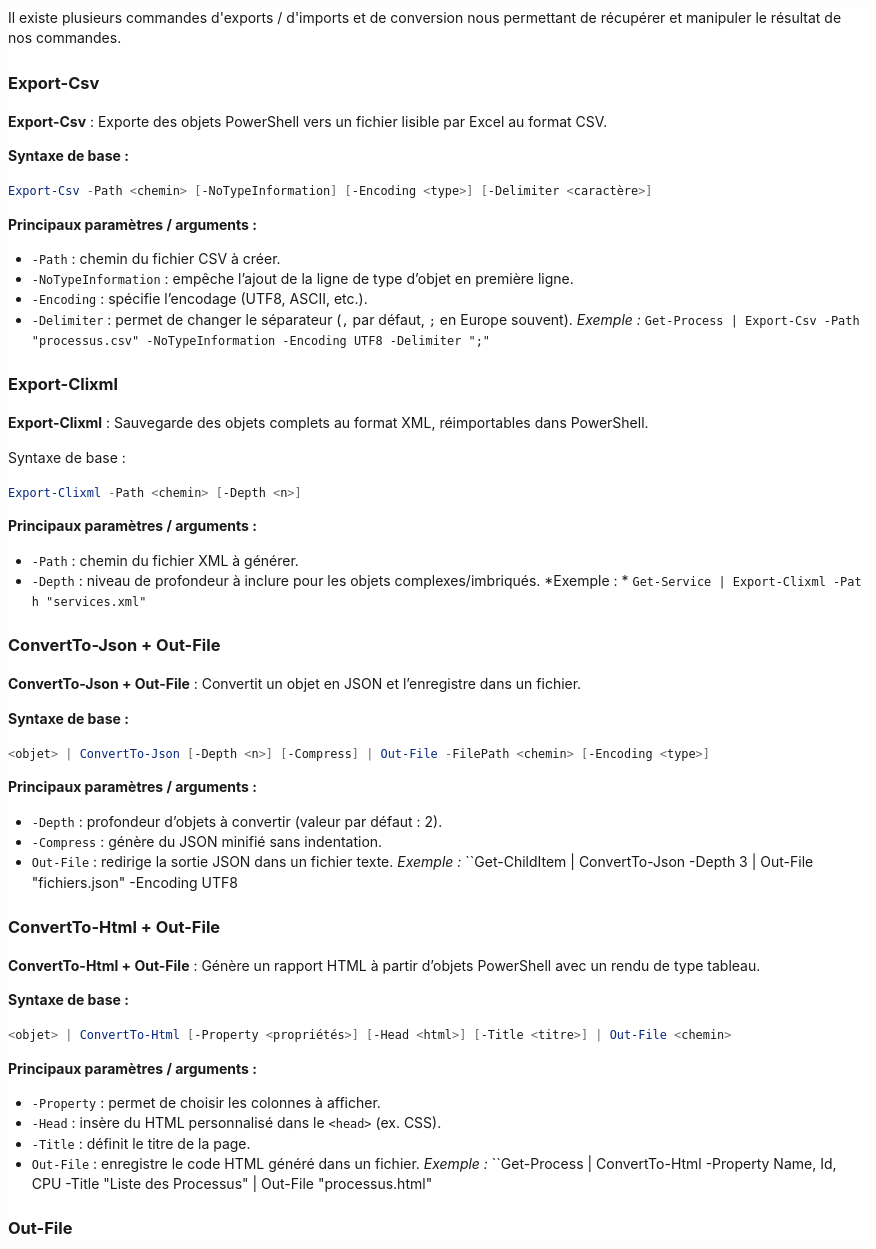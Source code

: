 Il existe plusieurs commandes d'exports / d'imports et de conversion nous permettant de récupérer et manipuler le résultat de nos commandes.

### Export-Csv

**Export-Csv** : Exporte des objets PowerShell vers un fichier lisible par Excel au format CSV.

**Syntaxe de base :**
```powershell
Export-Csv -Path <chemin> [-NoTypeInformation] [-Encoding <type>] [-Delimiter <caractère>]
```

**Principaux paramètres / arguments :**
- `-Path` : chemin du fichier CSV à créer.
- `-NoTypeInformation` : empêche l’ajout de la ligne de type d’objet en première ligne.
- `-Encoding` : spécifie l’encodage (UTF8, ASCII, etc.).
- `-Delimiter` : permet de changer le séparateur (`,` par défaut, `;` en Europe souvent).
*Exemple :* ``Get-Process | Export-Csv -Path "processus.csv" -NoTypeInformation -Encoding UTF8 -Delimiter ";"``

### Export-Clixml

**Export-Clixml** : Sauvegarde des objets complets au format XML, réimportables dans PowerShell.

Syntaxe de base : 
```powershell
Export-Clixml -Path <chemin> [-Depth <n>]
```
**Principaux paramètres / arguments :**
- `-Path` : chemin du fichier XML à générer.
- `-Depth` : niveau de profondeur à inclure pour les objets complexes/imbriqués.
*Exemple : * ``Get-Service | Export-Clixml -Path "services.xml"``


### ConvertTo-Json + Out-File 

**ConvertTo-Json + Out-File** : Convertit un objet en JSON et l’enregistre dans un fichier.

**Syntaxe de base :**

```powershell
<objet> | ConvertTo-Json [-Depth <n>] [-Compress] | Out-File -FilePath <chemin> [-Encoding <type>]
```

**Principaux paramètres / arguments :**
- `-Depth` : profondeur d’objets à convertir (valeur par défaut : 2).
- `-Compress` : génère du JSON  minifié sans indentation.
- `Out-File` : redirige la sortie JSON  dans un fichier texte.
*Exemple :* ``Get-ChildItem | ConvertTo-Json -Depth 3 | Out-File "fichiers.json" -Encoding UTF8

### ConvertTo-Html + Out-File

 **ConvertTo-Html + Out-File** : Génère un rapport HTML à partir d’objets PowerShell avec un rendu de type tableau.

**Syntaxe de base :**
```powershell
<objet> | ConvertTo-Html [-Property <propriétés>] [-Head <html>] [-Title <titre>] | Out-File <chemin>
```
**Principaux paramètres / arguments :**
- `-Property` : permet de choisir les colonnes à afficher.
- `-Head` : insère du HTML personnalisé dans le `<head>` (ex. CSS).
- `-Title` : définit le titre de la page.
- `Out-File` : enregistre le code HTML généré dans un fichier.
*Exemple :* ``Get-Process | ConvertTo-Html -Property Name, Id, CPU -Title "Liste des Processus" | Out-File "processus.html"
### Out-File
